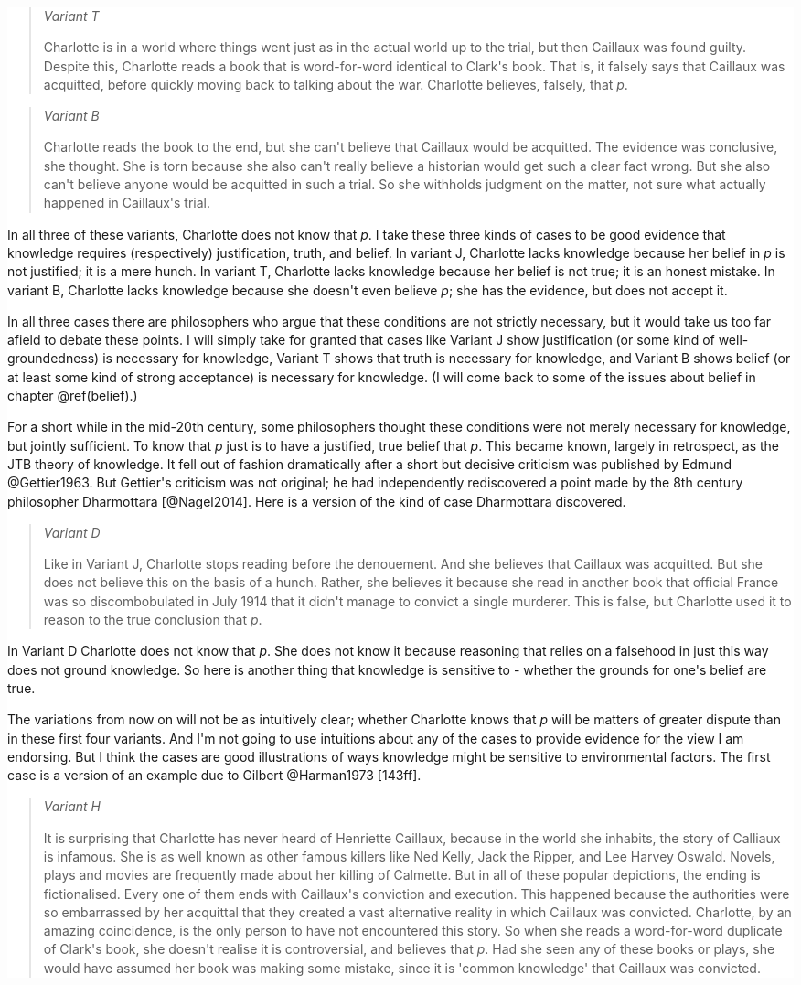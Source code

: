 > _Variant T_
> 
> Charlotte is in a world where things went just as in the actual world up to the trial, but then Caillaux was found guilty. Despite this, Charlotte reads a book that is word-for-word identical to Clark's book. That is, it falsely says that Caillaux was acquitted, before quickly moving back to talking about the war. Charlotte believes, falsely, that $p$.

> _Variant B_
> 
> Charlotte reads the book to the end, but she can't believe that Caillaux would be acquitted. The evidence was conclusive, she thought. She is torn because she also can't really believe a historian would get such a clear fact wrong. But she also can't believe anyone would be acquitted in such a trial. So she withholds judgment on the matter, not sure what actually happened in Caillaux's trial.

In all three of these variants, Charlotte does not know that $p$. I take these three kinds of cases to be good evidence that knowledge requires (respectively) justification, truth, and belief. In variant J, Charlotte lacks knowledge because her belief in $p$ is not justified; it is a mere hunch. In variant T, Charlotte lacks knowledge because her belief is not true; it is an honest mistake. In variant B, Charlotte lacks knowledge because she doesn't even believe $p$; she has the evidence, but does not accept it. 

In all three cases there are philosophers who argue that these conditions are not strictly necessary, but it would take us too far afield to debate these points. I will simply take for granted that cases like Variant J show justification (or some kind of well-groundedness) is necessary for knowledge, Variant T shows that truth is necessary for knowledge, and Variant B shows belief (or at least some kind of strong acceptance) is necessary for knowledge. (I will come back to some of the issues about belief in chapter \@ref(belief).)

For a short while in the mid-20th century, some philosophers thought these conditions were not merely necessary for knowledge, but jointly sufficient. To know that $p$ just is to have a justified, true belief that $p$. This became known, largely in retrospect, as the JTB theory of knowledge. It fell out of fashion dramatically after a short but decisive criticism was published by Edmund @Gettier1963. But Gettier's criticism was not original; he had independently rediscovered a point made by the 8th century philosopher Dharmottara [@Nagel2014]. Here is a version of the kind of case Dharmottara discovered.

> _Variant D_
> 
> Like in Variant J, Charlotte stops reading before the denouement. And she believes that Caillaux was acquitted. But she does not believe this on the basis of a hunch. Rather, she believes it because she read in another book that official France was so discombobulated in July 1914 that it didn't manage to convict a single murderer. This is false, but Charlotte used it to reason to the true conclusion that $p$.

In Variant D Charlotte does not know that $p$. She does not know it because reasoning that relies on a falsehood in just this way does not ground knowledge. So here is another thing that knowledge is sensitive to - whether the grounds for one's belief are true.

The variations from now on will not be as intuitively clear; whether Charlotte knows that $p$ will be matters of greater dispute than in these first four variants. And I'm not going to use intuitions about any of the cases to provide evidence for the view I am endorsing. But I think the cases are good illustrations of ways knowledge might be sensitive to environmental factors. The first case is a version of an example due to Gilbert @Harman1973 [143ff].

> _Variant H_
> 
> It is surprising that Charlotte has never heard of Henriette Caillaux, because in the world she inhabits, the story of Calliaux is infamous. She is as well known as other famous killers like Ned Kelly, Jack the Ripper, and Lee Harvey Oswald. Novels, plays and movies are frequently made about her killing of Calmette. But in all of these popular depictions, the ending is fictionalised. Every one of them ends with Caillaux's conviction and execution. This happened because the authorities were so embarrassed by her acquittal that they created a vast alternative reality in which Caillaux was convicted. Charlotte, by an amazing coincidence, is the only person to have not encountered this story. So when she reads a word-for-word duplicate of Clark's book, she doesn't realise it is controversial, and believes that $p$. Had she seen any of these books or plays, she would have assumed her book was making some mistake, since it is 'common knowledge' that Caillaux was convicted.
